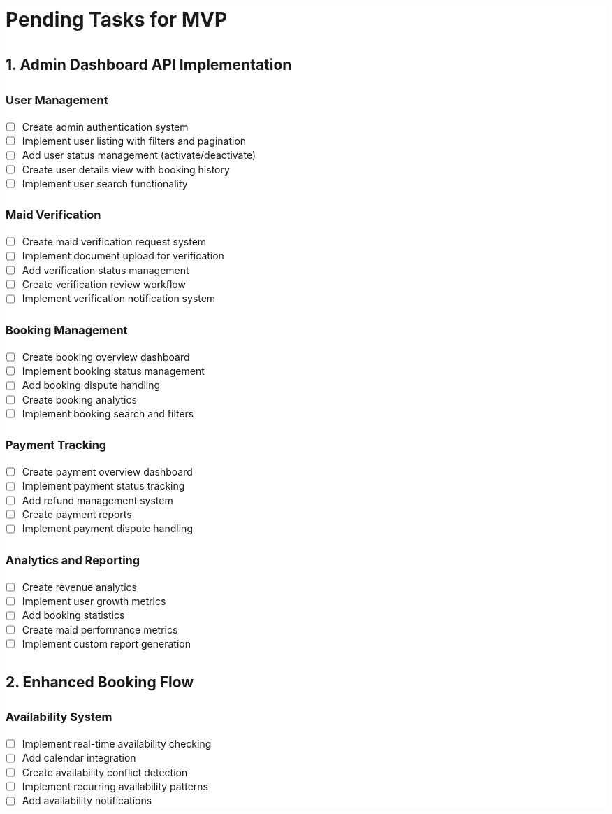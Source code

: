 # Pending Tasks for MVP

## 1. Admin Dashboard API Implementation
### User Management
- [ ] Create admin authentication system
- [ ] Implement user listing with filters and pagination
- [ ] Add user status management (activate/deactivate)
- [ ] Create user details view with booking history
- [ ] Implement user search functionality

### Maid Verification
- [ ] Create maid verification request system
- [ ] Implement document upload for verification
- [ ] Add verification status management
- [ ] Create verification review workflow
- [ ] Implement verification notification system

### Booking Management
- [ ] Create booking overview dashboard
- [ ] Implement booking status management
- [ ] Add booking dispute handling
- [ ] Create booking analytics
- [ ] Implement booking search and filters

### Payment Tracking
- [ ] Create payment overview dashboard
- [ ] Implement payment status tracking
- [ ] Add refund management system
- [ ] Create payment reports
- [ ] Implement payment dispute handling

### Analytics and Reporting
- [ ] Create revenue analytics
- [ ] Implement user growth metrics
- [ ] Add booking statistics
- [ ] Create maid performance metrics
- [ ] Implement custom report generation

## 2. Enhanced Booking Flow
### Availability System
- [ ] Implement real-time availability checking
- [ ] Add calendar integration
- [ ] Create availability conflict detection
- [ ] Implement recurring availability patterns
- [ ] Add availability notifications
